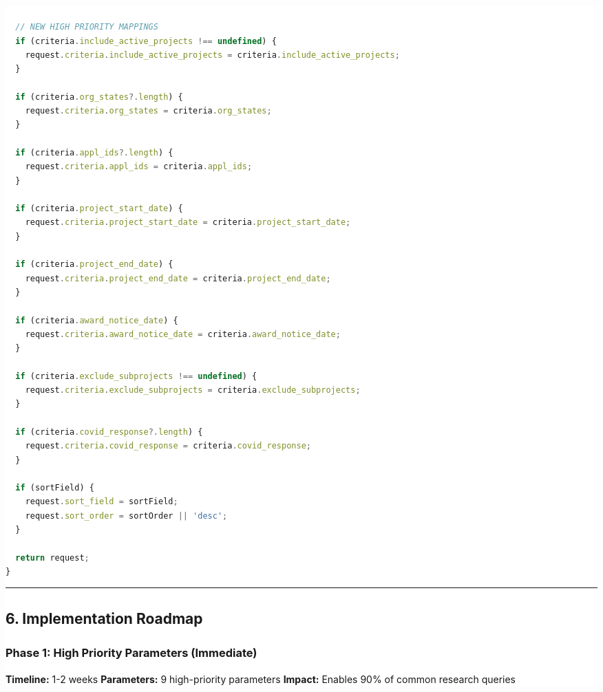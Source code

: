 ```javascript

  // NEW HIGH PRIORITY MAPPINGS
  if (criteria.include_active_projects !== undefined) {
    request.criteria.include_active_projects = criteria.include_active_projects;
  }

  if (criteria.org_states?.length) {
    request.criteria.org_states = criteria.org_states;
  }

  if (criteria.appl_ids?.length) {
    request.criteria.appl_ids = criteria.appl_ids;
  }

  if (criteria.project_start_date) {
    request.criteria.project_start_date = criteria.project_start_date;
  }

  if (criteria.project_end_date) {
    request.criteria.project_end_date = criteria.project_end_date;
  }

  if (criteria.award_notice_date) {
    request.criteria.award_notice_date = criteria.award_notice_date;
  }

  if (criteria.exclude_subprojects !== undefined) {
    request.criteria.exclude_subprojects = criteria.exclude_subprojects;
  }

  if (criteria.covid_response?.length) {
    request.criteria.covid_response = criteria.covid_response;
  }

  if (sortField) {
    request.sort_field = sortField;
    request.sort_order = sortOrder || 'desc';
  }

  return request;
}
```

---

## 6. Implementation Roadmap

### Phase 1: High Priority Parameters (Immediate)
**Timeline:** 1-2 weeks
**Parameters:** 9 high-priority parameters
**Impact:** Enables 90% of common research queries
